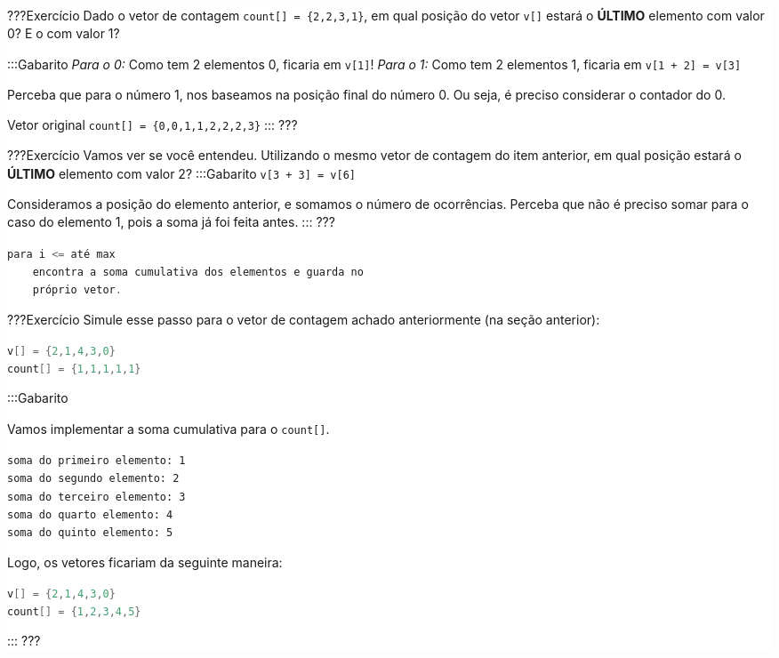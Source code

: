 ???Exercício
Dado o vetor de contagem ```count[] = {2,2,3,1}```, em qual posição do vetor ```v[]``` estará o **ÚLTIMO** elemento com valor 0? E o com valor 1?

:::Gabarito
*Para o 0:* Como tem 2 elementos 0, ficaria em ```v[1]```! 
*Para o 1:* Como tem 2 elementos 1, ficaria em ```v[1 + 2] = v[3]```

Perceba que para o número 1, nos baseamos na posição final do número 0. Ou seja, é preciso considerar o contador do 0.

Vetor original ```count[] = {0,0,1,1,2,2,2,3}```
:::
???

???Exercício 
Vamos ver se você entendeu. Utilizando o mesmo vetor de contagem do item anterior, em qual posição estará o **ÚLTIMO** elemento com valor 2?
:::Gabarito
```v[3 + 3] = v[6]```

Consideramos a posição do elemento anterior, e somamos o número de ocorrências. Perceba que não é preciso somar para o caso do elemento 1, pois a soma já foi feita antes.
:::
???

```c
para i <= até max
    encontra a soma cumulativa dos elementos e guarda no 
    próprio vetor.
```

???Exercício
Simule esse passo para o vetor de contagem achado anteriormente (na seção anterior):
```c
v[] = {2,1,4,3,0}
count[] = {1,1,1,1,1}
```
:::Gabarito

Vamos implementar a soma cumulativa para o ```count[]```. 

```
soma do primeiro elemento: 1
soma do segundo elemento: 2
soma do terceiro elemento: 3
soma do quarto elemento: 4
soma do quinto elemento: 5
```

Logo, os vetores ficariam da seguinte maneira:
```c
v[] = {2,1,4,3,0}
count[] = {1,2,3,4,5}
```
:::
???
